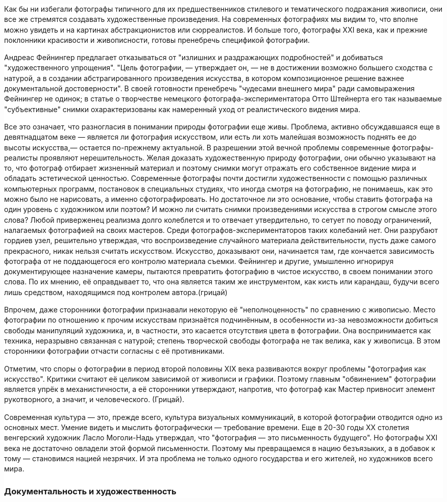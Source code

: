 Как бы ни избегали фотографы типичного для их предшественников стилевого и тематического подражания живописи, они все же стремятся создавать художественные произведения. На современных фотографиях мы видим то, что вполне можно увидеть и на картинах абстракционистов или сюрреалистов. И больше того, фотографы XXI века, как и прежние поклонники красивости и живописности, готовы пренебречь спецификой фотографии.

Андреас Фейнингер предлагает отказываться от "излишних и раздражающих подробностей" и добиваться "художественного упрощения". "Цель фотографии, — утверждает он, — не в достижении возможно большего сходства с натурой, а в создании абстрагированного произведения искусства, в котором композиционное решение важнее документальной достоверности". В своей готовности пренебречь "чудесами внешнего мира" ради самовыражения Фейнингер не одинок; в статье о творчестве немецкого фотографа-экспериментатора Отто Штейнерта его так называемые "субъективные" снимки охарактеризованы как намеренный уход от реалистического видения мира.

Все это означает, что разногласия в понимании природы фотографии еще живы. Проблема, активно обсуждавшаяся еще в девятнадцатом веке — является ли фотография искусством, или есть ли хоть малейшая возможность поднять ее до высоты искусства,— остается по-прежнему актуальной. В разрешении этой вечной проблемы современные фотографы-реалисты проявляют нерешительность. Желая доказать художественную природу фотографии, они обычно указывают на то, что фотограф отбирает жизненный материал и поэтому снимки могут отражать его собственное видение мира и обладать эстетической ценностью. Современные фотографы почти достигли художественности с помощью различных компьютерных программ, постановок в специальных студиях, что иногда смотря на фотографию, не понимаешь, как это можно было не нарисовать, а именно сфотографировать. Но достаточное ли это основание, чтобы ставить фотографа на один уровень с художником или поэтом? И можно ли считать снимки произведениями искусства в строгом смысле этого слова? Любой приверженец реализма долго колеблется и то отвечает утвердительно, то сетует по поводу ограничений, налагаемых фотографией на своих мастеров. Среди фотографов-экспериментаторов таких колебаний нет. Они разрубают гордиев узел, решительно утверждая, что воспроизведение случайного материала действительности, пусть даже самого прекрасного, никак нельзя считать искусством. Искусство, доказывают они, начинается там, где кончается зависимость фотографа от не поддающегося его контролю материала съемки. Фейнингер и другие, умышленно игнорируя документирующее назначение камеры, пытаются превратить фотографию в чистое искусство, в своем понимании этого слова. По их мнению, её оправдывает то, что она является таким же инструментом, как кисть или карандаш, будучи всего лишь средством, находящимся под контролем автора.(грицай)

Впрочем, даже сторонники фотографии признавали некоторую её "неполноценность" по сравнению с живописью. Место фотографии по отношению к прочим искусствам признаётся подчинённым, в особенности из-за невозможности добиться свободы манипуляций художника, и, в частности, это касается отсутствия цвета в фотографии. Она воспринимается как техника, неразрывно связанная с натурой; степень творческой свободы фотографа не так велика, как у живописца. В этом сторонники фотографии отчасти согласны с её противниками.

Отметим, что споры о фотографии в период второй половины XIX века развиваются вокруг проблемы "фотография как искусство". Критики считают её целиком зависимой от живописи и графики. Поэтому главным "обвинением" фотографии является упрёк в механистичности, а её сторонники утверждают, напротив, что фотограф как Мастер привносит элемент рукотворного, а значит, и человеческого. (Грицай).

Современная культура — это, прежде всего, культура визуальных коммуникаций, в которой фотографии отводится одно из основных мест. Умение видеть и мыслить фотографически — требование времени. Еще в 20-30 годы ХХ столетия венгерский художник Ласло Моголи-Надь утверждал, что "фотография — это письменность будущего". Но фотографы XXI века не достаточно овладели этой формой письменности. Поэтому мы превращаемся в нацию безъязыких, а в добавок к тому — становимся нацией незрячих. И эта проблема не только одного государства и его жителей, но художников всего мира.

### Документальность и художественность
